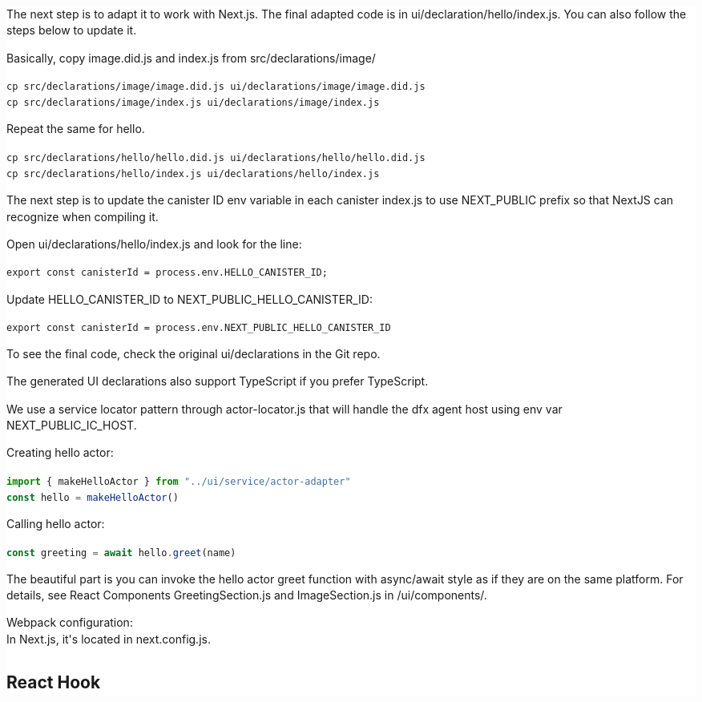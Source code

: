 The next step is to adapt it to work with Next.js.
The final adapted code is in ui/declaration/hello/index.js.
You can also follow the steps below to update it.

Basically, copy image.did.js and index.js from src/declarations/image/

```
cp src/declarations/image/image.did.js ui/declarations/image/image.did.js
cp src/declarations/image/index.js ui/declarations/image/index.js
```

Repeat the same for hello.

```
cp src/declarations/hello/hello.did.js ui/declarations/hello/hello.did.js
cp src/declarations/hello/index.js ui/declarations/hello/index.js
```

The next step is to update the canister ID env variable in each canister index.js to use NEXT_PUBLIC prefix so that NextJS can recognize when compiling it.

Open ui/declarations/hello/index.js and look for the line:

```
export const canisterId = process.env.HELLO_CANISTER_ID;
```

Update HELLO_CANISTER_ID to NEXT_PUBLIC_HELLO_CANISTER_ID:

```
export const canisterId = process.env.NEXT_PUBLIC_HELLO_CANISTER_ID
```

To see the final code, check the original ui/declarations in the Git repo.

The generated UI declarations also support TypeScript if you prefer TypeScript.

We use a service locator pattern through actor-locator.js that will handle the dfx agent host using env var NEXT_PUBLIC_IC_HOST.

Creating hello actor:

```javascript
import { makeHelloActor } from "../ui/service/actor-adapter"
const hello = makeHelloActor()
```

Calling hello actor:

```javascript
const greeting = await hello.greet(name)
```

The beautiful part is you can invoke the hello actor greet function with async/await style as if they are on the same platform. For details, see React Components GreetingSection.js and ImageSection.js in /ui/components/.

Webpack configuration:  
In Next.js, it's located in next.config.js.

## React Hook

